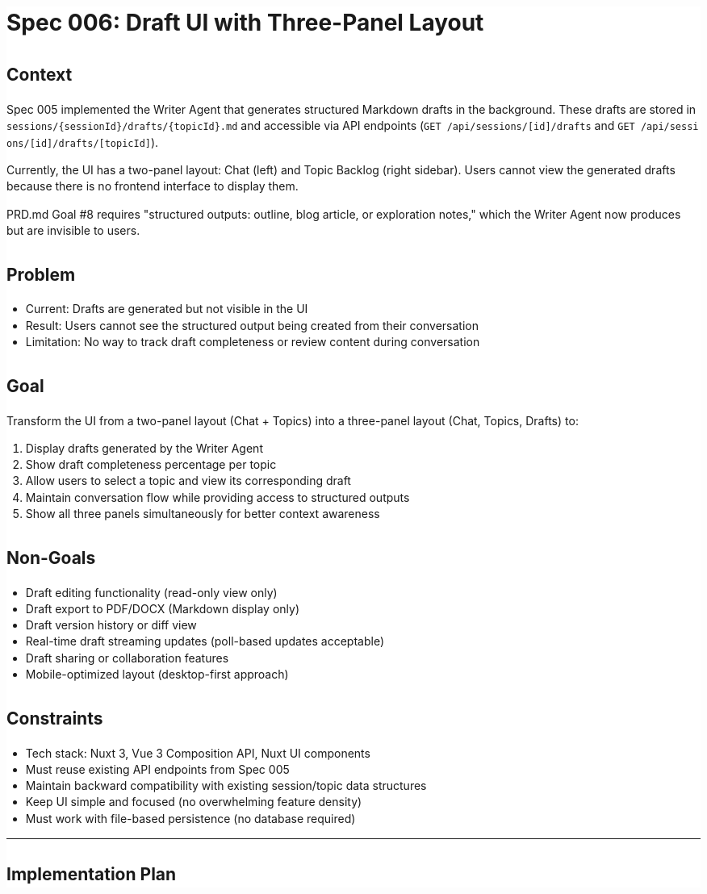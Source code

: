 # Spec 006: Draft UI with Three-Panel Layout

## Context

Spec 005 implemented the Writer Agent that generates structured Markdown drafts in the background. These drafts are stored in `sessions/{sessionId}/drafts/{topicId}.md` and accessible via API endpoints (`GET /api/sessions/[id]/drafts` and `GET /api/sessions/[id]/drafts/[topicId]`).

Currently, the UI has a two-panel layout: Chat (left) and Topic Backlog (right sidebar). Users cannot view the generated drafts because there is no frontend interface to display them.

PRD.md Goal #8 requires "structured outputs: outline, blog article, or exploration notes," which the Writer Agent now produces but are invisible to users.

## Problem

- Current: Drafts are generated but not visible in the UI
- Result: Users cannot see the structured output being created from their conversation
- Limitation: No way to track draft completeness or review content during conversation

## Goal

Transform the UI from a two-panel layout (Chat + Topics) into a three-panel layout (Chat, Topics, Drafts) to:
1. Display drafts generated by the Writer Agent
2. Show draft completeness percentage per topic
3. Allow users to select a topic and view its corresponding draft
4. Maintain conversation flow while providing access to structured outputs
5. Show all three panels simultaneously for better context awareness

## Non-Goals

- Draft editing functionality (read-only view only)
- Draft export to PDF/DOCX (Markdown display only)
- Draft version history or diff view
- Real-time draft streaming updates (poll-based updates acceptable)
- Draft sharing or collaboration features
- Mobile-optimized layout (desktop-first approach)

## Constraints

- Tech stack: Nuxt 3, Vue 3 Composition API, Nuxt UI components
- Must reuse existing API endpoints from Spec 005
- Maintain backward compatibility with existing session/topic data structures
- Keep UI simple and focused (no overwhelming feature density)
- Must work with file-based persistence (no database required)

---

## Implementation Plan
